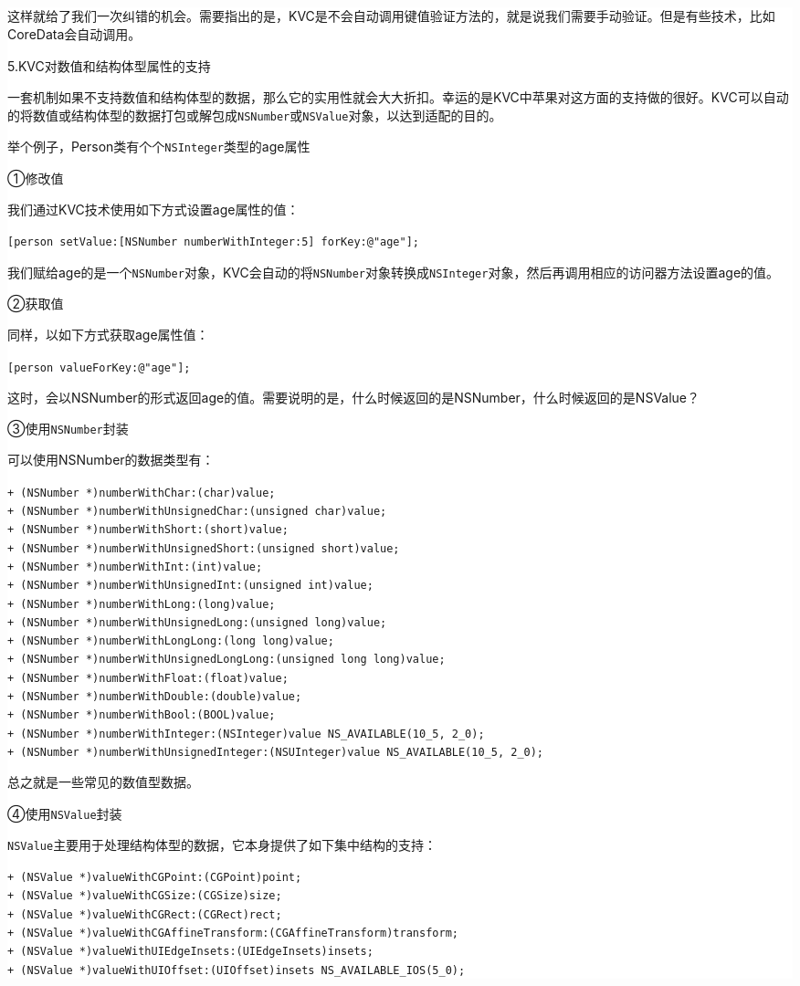 这样就给了我们一次纠错的机会。需要指出的是，KVC是不会自动调用键值验证方法的，就是说我们需要手动验证。但是有些技术，比如CoreData会自动调用。

5.KVC对数值和结构体型属性的支持

一套机制如果不支持数值和结构体型的数据，那么它的实用性就会大大折扣。幸运的是KVC中苹果对这方面的支持做的很好。KVC可以自动的将数值或结构体型的数据打包或解包成`NSNumber`或`NSValue`对象，以达到适配的目的。

举个例子，Person类有个个`NSInteger`类型的age属性

①修改值

我们通过KVC技术使用如下方式设置age属性的值：

```objc
[person setValue:[NSNumber numberWithInteger:5] forKey:@"age"];  
```

我们赋给age的是一个`NSNumber`对象，KVC会自动的将`NSNumber`对象转换成`NSInteger`对象，然后再调用相应的访问器方法设置age的值。

②获取值

同样，以如下方式获取age属性值：

```objc
[person valueForKey:@"age"];  
```

这时，会以NSNumber的形式返回age的值。需要说明的是，什么时候返回的是NSNumber，什么时候返回的是NSValue？

③使用`NSNumber`封装

可以使用NSNumber的数据类型有：

```objc
+ (NSNumber *)numberWithChar:(char)value;  
+ (NSNumber *)numberWithUnsignedChar:(unsigned char)value;  
+ (NSNumber *)numberWithShort:(short)value;  
+ (NSNumber *)numberWithUnsignedShort:(unsigned short)value;  
+ (NSNumber *)numberWithInt:(int)value;  
+ (NSNumber *)numberWithUnsignedInt:(unsigned int)value;  
+ (NSNumber *)numberWithLong:(long)value;  
+ (NSNumber *)numberWithUnsignedLong:(unsigned long)value;  
+ (NSNumber *)numberWithLongLong:(long long)value;  
+ (NSNumber *)numberWithUnsignedLongLong:(unsigned long long)value;  
+ (NSNumber *)numberWithFloat:(float)value;  
+ (NSNumber *)numberWithDouble:(double)value;  
+ (NSNumber *)numberWithBool:(BOOL)value;  
+ (NSNumber *)numberWithInteger:(NSInteger)value NS_AVAILABLE(10_5, 2_0);  
+ (NSNumber *)numberWithUnsignedInteger:(NSUInteger)value NS_AVAILABLE(10_5, 2_0);  
```

总之就是一些常见的数值型数据。

④使用`NSValue`封装

`NSValue`主要用于处理结构体型的数据，它本身提供了如下集中结构的支持：

```objc
+ (NSValue *)valueWithCGPoint:(CGPoint)point;  
+ (NSValue *)valueWithCGSize:(CGSize)size;  
+ (NSValue *)valueWithCGRect:(CGRect)rect;  
+ (NSValue *)valueWithCGAffineTransform:(CGAffineTransform)transform;  
+ (NSValue *)valueWithUIEdgeInsets:(UIEdgeInsets)insets;  
+ (NSValue *)valueWithUIOffset:(UIOffset)insets NS_AVAILABLE_IOS(5_0);  
```
